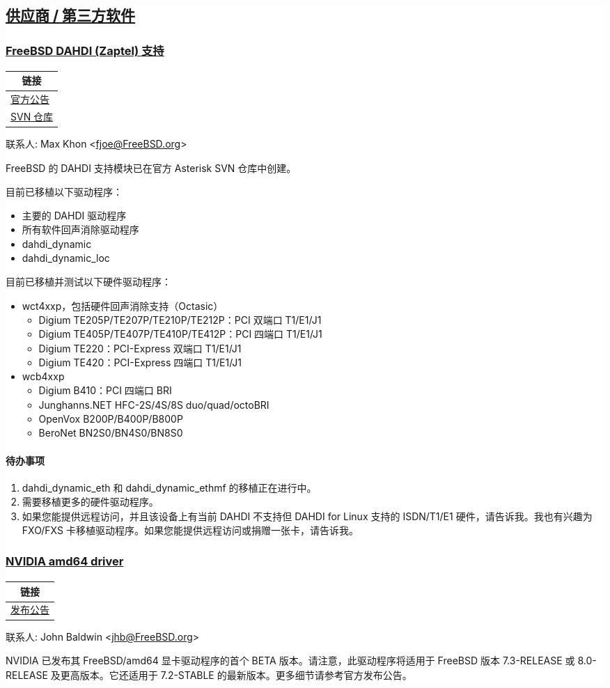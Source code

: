 ## [供应商 / 第三方软件](https://www.freebsd.org/status/report-2009-10-2009-12.html#Vendor-/-3rd-Party-Software)

### [FreeBSD DAHDI (Zaptel) 支持 ](<https://www.freebsd.org/status/report-2009-10-2009-12.html#DAHDI-(Zaptel)-support-for-FreeBSD>)

| 链接                                                                                                                                                          |
| ------------------------------------------------------------------------------------------------------------------------------------------------------------- |
| [官方公告](http://www.mail-archive.com/asterisk-dev@lists.digium.com/msg39598.html "http://www.mail-archive.com/asterisk-dev@lists.digium.com/msg39598.html") |
| [SVN 仓库](http://svn.digium.com/svn/dahdi/freebsd/trunk/ "http://svn.digium.com/svn/dahdi/freebsd/trunk/")                                                   |

联系人: Max Khon <[fjoe@FreeBSD.org](mailto:fjoe@FreeBSD.org)>

FreeBSD 的 DAHDI 支持模块已在官方 Asterisk SVN 仓库中创建。

目前已移植以下驱动程序：

- 主要的 DAHDI 驱动程序
- 所有软件回声消除驱动程序
- dahdi_dynamic
- dahdi_dynamic_loc

目前已移植并测试以下硬件驱动程序：

- wct4xxp，包括硬件回声消除支持（Octasic）
  - Digium TE205P/TE207P/TE210P/TE212P：PCI 双端口 T1/E1/J1
  - Digium TE405P/TE407P/TE410P/TE412P：PCI 四端口 T1/E1/J1
  - Digium TE220：PCI-Express 双端口 T1/E1/J1
  - Digium TE420：PCI-Express 四端口 T1/E1/J1
- wcb4xxp
  - Digium B410：PCI 四端口 BRI
  - Junghanns.NET HFC-2S/4S/8S duo/quad/octoBRI
  - OpenVox B200P/B400P/B800P
  - BeroNet BN2S0/BN4S0/BN8S0

#### 待办事项

1. dahdi_dynamic_eth 和 dahdi_dynamic_ethmf 的移植正在进行中。
2. 需要移植更多的硬件驱动程序。
3. 如果您能提供远程访问，并且该设备上有当前 DAHDI 不支持但 DAHDI for Linux 支持的 ISDN/T1/E1 硬件，请告诉我。我也有兴趣为 FXO/FXS 卡移植驱动程序。如果您能提供远程访问或捐赠一张卡，请告诉我。

### [NVIDIA amd64 driver](https://www.freebsd.org/status/report-2009-10-2009-12.html#NVIDIA-amd64-driver)

| 链接                                                                                                                          |
| ----------------------------------------------------------------------------------------------------------------------------- |
| [发布公告](http://www.nvnews.net/vbulletin/showthread.php?t=142120 "http://www.nvnews.net/vbulletin/showthread.php?t=142120") |

联系人: John Baldwin <[jhb@FreeBSD.org](mailto:jhb@FreeBSD.org)>

NVIDIA 已发布其 FreeBSD/amd64 显卡驱动程序的首个 BETA 版本。请注意，此驱动程序将适用于 FreeBSD 版本 7.3-RELEASE 或 8.0-RELEASE 及更高版本。它还适用于 7.2-STABLE 的最新版本。更多细节请参考官方发布公告。
